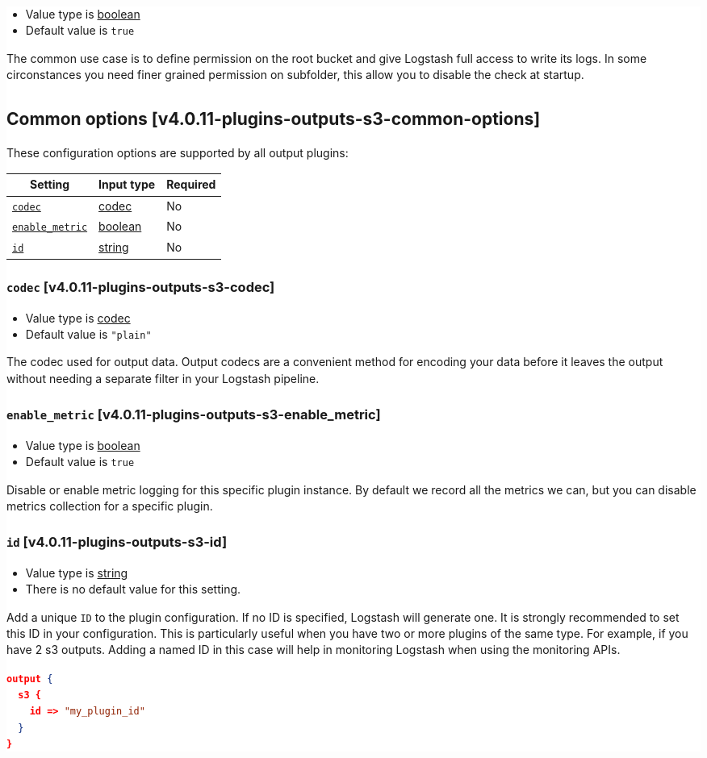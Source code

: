 * Value type is [boolean](logstash://reference/configuration-file-structure.md#boolean)
* Default value is `true`

The common use case is to define permission on the root bucket and give Logstash full access to write its logs. In some circonstances you need finer grained permission on subfolder, this allow you to disable the check at startup.



## Common options [v4.0.11-plugins-outputs-s3-common-options]

These configuration options are supported by all output plugins:

| Setting | Input type | Required |
| --- | --- | --- |
| [`codec`](v4-0-11-plugins-outputs-s3.md#v4.0.11-plugins-outputs-s3-codec) | [codec](logstash://reference/configuration-file-structure.md#codec) | No |
| [`enable_metric`](v4-0-11-plugins-outputs-s3.md#v4.0.11-plugins-outputs-s3-enable_metric) | [boolean](logstash://reference/configuration-file-structure.md#boolean) | No |
| [`id`](v4-0-11-plugins-outputs-s3.md#v4.0.11-plugins-outputs-s3-id) | [string](logstash://reference/configuration-file-structure.md#string) | No |

### `codec` [v4.0.11-plugins-outputs-s3-codec]

* Value type is [codec](logstash://reference/configuration-file-structure.md#codec)
* Default value is `"plain"`

The codec used for output data. Output codecs are a convenient method for encoding your data before it leaves the output without needing a separate filter in your Logstash pipeline.


### `enable_metric` [v4.0.11-plugins-outputs-s3-enable_metric]

* Value type is [boolean](logstash://reference/configuration-file-structure.md#boolean)
* Default value is `true`

Disable or enable metric logging for this specific plugin instance. By default we record all the metrics we can, but you can disable metrics collection for a specific plugin.


### `id` [v4.0.11-plugins-outputs-s3-id]

* Value type is [string](logstash://reference/configuration-file-structure.md#string)
* There is no default value for this setting.

Add a unique `ID` to the plugin configuration. If no ID is specified, Logstash will generate one. It is strongly recommended to set this ID in your configuration. This is particularly useful when you have two or more plugins of the same type. For example, if you have 2 s3 outputs. Adding a named ID in this case will help in monitoring Logstash when using the monitoring APIs.

```json
output {
  s3 {
    id => "my_plugin_id"
  }
}
```




